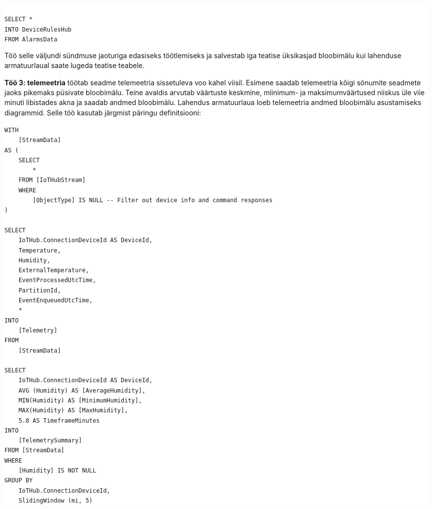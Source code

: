 ```

SELECT *
INTO DeviceRulesHub
FROM AlarmsData
```

Töö selle väljundi sündmuse jaoturiga edasiseks töötlemiseks ja salvestab iga teatise üksikasjad bloobimälu kui lahenduse armatuurlaual saate lugeda teatise teabele.

**Töö 3: telemeetria** töötab seadme telemeetria sissetuleva voo kahel viisil. Esimene saadab telemeetria kõigi sõnumite seadmete jaoks pikemaks püsivate bloobimälu. Teine avaldis arvutab väärtuste keskmine, miinimum- ja maksimumväärtused niiskus üle viie minuti libistades akna ja saadab andmed bloobimälu. Lahendus armatuurlaua loeb telemeetria andmed bloobimälu asustamiseks diagrammid. Selle töö kasutab järgmist päringu definitsiooni:

```
WITH 
    [StreamData]
AS (
    SELECT
        *
    FROM [IoTHubStream]
    WHERE
        [ObjectType] IS NULL -- Filter out device info and command responses
) 

SELECT
    IoTHub.ConnectionDeviceId AS DeviceId,
    Temperature,
    Humidity,
    ExternalTemperature,
    EventProcessedUtcTime,
    PartitionId,
    EventEnqueuedUtcTime,
    * 
INTO
    [Telemetry]
FROM
    [StreamData]

SELECT
    IoTHub.ConnectionDeviceId AS DeviceId,
    AVG (Humidity) AS [AverageHumidity],
    MIN(Humidity) AS [MinimumHumidity],
    MAX(Humidity) AS [MaxHumidity],
    5.0 AS TimeframeMinutes 
INTO
    [TelemetrySummary]
FROM [StreamData]
WHERE
    [Humidity] IS NOT NULL
GROUP BY
    IoTHub.ConnectionDeviceId,
    SlidingWindow (mi, 5)
```


[lnk-preconfigured-solutions]: iot-suite-what-are-preconfigured-solutions.md
[lnk-customize]: iot-suite-guidance-on-customizing-preconfigured-solutions.md
[lnk-iothub]: https://azure.microsoft.com/documentation/services/iot-hub/
[lnk-asa]: https://azure.microsoft.com/documentation/services/stream-analytics/
[lnk-webjobs]: https://azure.microsoft.com/documentation/articles/websites-webjobs-resources/
[lnk-connect-rm]: iot-suite-connecting-devices.md
[lnk-permissions]: iot-suite-permissions.md
